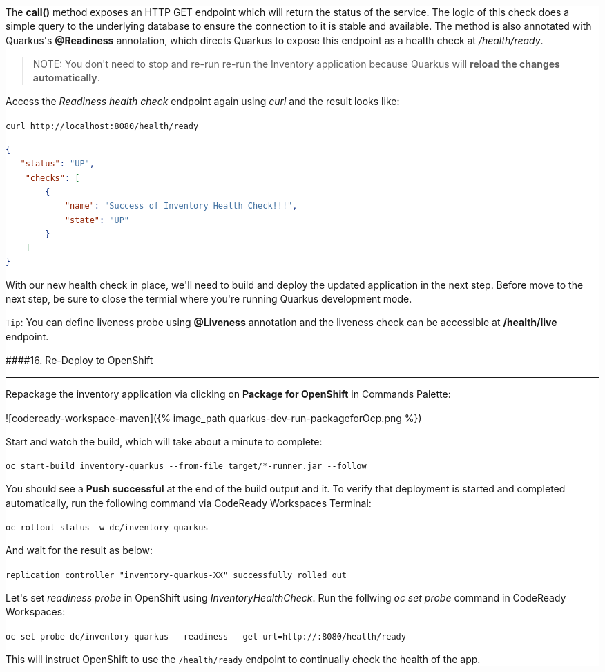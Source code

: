 The **call()** method exposes an HTTP GET endpoint which will return the status of the service. The logic of this check does a simple query to the underlying database to ensure the connection to it is stable and available. The method is also annotated with Quarkus's **@Readiness** annotation, which directs Quarkus to expose this endpoint as a health check at _/health/ready_.

> NOTE: You don't need to stop and re-run re-run the Inventory application because Quarkus will **reload the changes automatically**.

Access the _Readiness health check_ endpoint again using _curl_ and the result looks like:

`curl http://localhost:8080/health/ready`

~~~json
{
   "status": "UP",
    "checks": [
        {
            "name": "Success of Inventory Health Check!!!",
            "state": "UP"
        }
    ]
}
~~~

With our new health check in place, we'll need to build and deploy the updated application in the next step. Before move to the next step, be sure to close the termial where you're running Quarkus development mode.

`Tip`: You can define liveness probe using **@Liveness** annotation and the liveness check can be accessible at **/health/live** endpoint.

####16. Re-Deploy to OpenShift

---

Repackage the inventory application via clicking on **Package for OpenShift** in Commands Palette:

![codeready-workspace-maven]({% image_path quarkus-dev-run-packageforOcp.png %})

Start and watch the build, which will take about a minute to complete:

`oc start-build inventory-quarkus --from-file target/*-runner.jar --follow`

You should see a **Push successful** at the end of the build output and it. To verify that deployment is started and completed automatically,
run the following command via CodeReady Workspaces Terminal:

`oc rollout status -w dc/inventory-quarkus`

And wait for the result as below:

`replication controller "inventory-quarkus-XX" successfully rolled out`

Let's set _readiness probe_ in OpenShift using _InventoryHealthCheck_. Run the follwing _oc set probe_ command in CodeReady Workspaces:

`oc set probe dc/inventory-quarkus --readiness --get-url=http://:8080/health/ready`

This will instruct OpenShift to use the `/health/ready` endpoint to continually check the health of the app.
